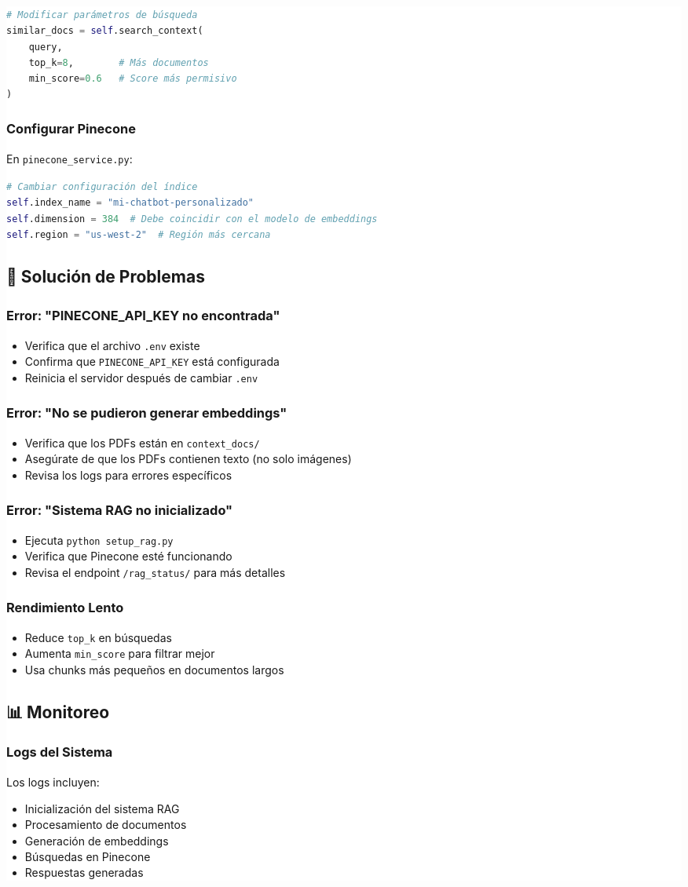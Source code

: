 ```python
# Modificar parámetros de búsqueda
similar_docs = self.search_context(
    query,
    top_k=8,        # Más documentos
    min_score=0.6   # Score más permisivo
)
```

### Configurar Pinecone

En `pinecone_service.py`:

```python
# Cambiar configuración del índice
self.index_name = "mi-chatbot-personalizado"
self.dimension = 384  # Debe coincidir con el modelo de embeddings
self.region = "us-west-2"  # Región más cercana
```

## 🐛 Solución de Problemas

### Error: "PINECONE_API_KEY no encontrada"
- Verifica que el archivo `.env` existe
- Confirma que `PINECONE_API_KEY` está configurada
- Reinicia el servidor después de cambiar `.env`

### Error: "No se pudieron generar embeddings"
- Verifica que los PDFs están en `context_docs/`
- Asegúrate de que los PDFs contienen texto (no solo imágenes)
- Revisa los logs para errores específicos

### Error: "Sistema RAG no inicializado"
- Ejecuta `python setup_rag.py`
- Verifica que Pinecone esté funcionando
- Revisa el endpoint `/rag_status/` para más detalles

### Rendimiento Lento
- Reduce `top_k` en búsquedas
- Aumenta `min_score` para filtrar mejor
- Usa chunks más pequeños en documentos largos

## 📊 Monitoreo

### Logs del Sistema

Los logs incluyen:
- Inicialización del sistema RAG
- Procesamiento de documentos
- Generación de embeddings
- Búsquedas en Pinecone
- Respuestas generadas
